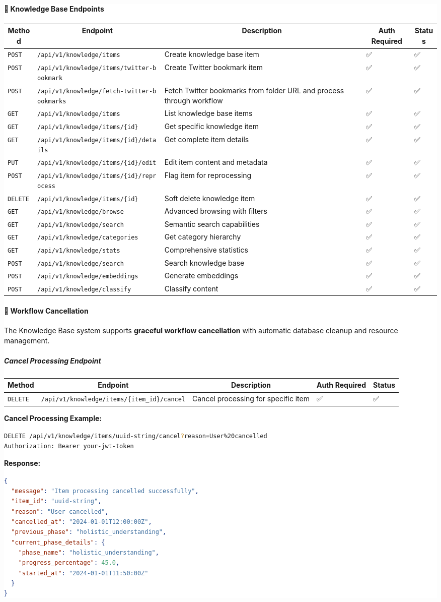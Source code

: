 #### 🎯 **Knowledge Base Endpoints**

| Method | Endpoint | Description | Auth Required | Status |
|--------|----------|-------------|---------------|--------|
| `POST` | `/api/v1/knowledge/items` | Create knowledge base item | ✅ | ✅ |
| `POST` | `/api/v1/knowledge/items/twitter-bookmark` | Create Twitter bookmark item | ✅ | ✅ |
| `POST` | `/api/v1/knowledge/fetch-twitter-bookmarks` | Fetch Twitter bookmarks from folder URL and process through workflow | ✅ | ✅ |
| `GET` | `/api/v1/knowledge/items` | List knowledge base items | ✅ | ✅ |
| `GET` | `/api/v1/knowledge/items/{id}` | Get specific knowledge item | ✅ | ✅ |
| `GET` | `/api/v1/knowledge/items/{id}/details` | Get complete item details | ✅ | ✅ |
| `PUT` | `/api/v1/knowledge/items/{id}/edit` | Edit item content and metadata | ✅ | ✅ |
| `POST` | `/api/v1/knowledge/items/{id}/reprocess` | Flag item for reprocessing | ✅ | ✅ |
| `DELETE` | `/api/v1/knowledge/items/{id}` | Soft delete knowledge item | ✅ | ✅ |
| `GET` | `/api/v1/knowledge/browse` | Advanced browsing with filters | ✅ | ✅ |
| `GET` | `/api/v1/knowledge/search` | Semantic search capabilities | ✅ | ✅ |
| `GET` | `/api/v1/knowledge/categories` | Get category hierarchy | ✅ | ✅ |
| `GET` | `/api/v1/knowledge/stats` | Comprehensive statistics | ✅ | ✅ |
| `POST` | `/api/v1/knowledge/search` | Search knowledge base | ✅ | ✅ |
| `POST` | `/api/v1/knowledge/embeddings` | Generate embeddings | ✅ | ✅ |
| `POST` | `/api/v1/knowledge/classify` | Classify content | ✅ | ✅ |

#### 🚫 **Workflow Cancellation**

The Knowledge Base system supports **graceful workflow cancellation** with automatic database cleanup and resource management.

##### **Cancel Processing Endpoint**

| Method | Endpoint | Description | Auth Required | Status |
|--------|----------|-------------|---------------|--------|
| `DELETE` | `/api/v1/knowledge/items/{item_id}/cancel` | Cancel processing for specific item | ✅ | ✅ |

**Cancel Processing Example:**
```bash
DELETE /api/v1/knowledge/items/uuid-string/cancel?reason=User%20cancelled
Authorization: Bearer your-jwt-token
```

**Response:**
```json
{
  "message": "Item processing cancelled successfully",
  "item_id": "uuid-string",
  "reason": "User cancelled",
  "cancelled_at": "2024-01-01T12:00:00Z",
  "previous_phase": "holistic_understanding",
  "current_phase_details": {
    "phase_name": "holistic_understanding",
    "progress_percentage": 45.0,
    "started_at": "2024-01-01T11:50:00Z"
  }
}
```
